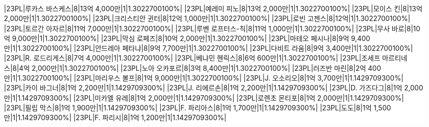 |23PL|루카스 바스케스|8|13억 4,000만|1|1.3022700100%|
|23PL|예레미 피노|8|13억 2,000만|1|1.3022700100%|
|23PL|모이스 킨|8|13억 2,000만|1|1.3022700100%|
|23PL|크리스티안 귄터|8|12억 1,000만|1|1.3022700100%|
|23PL|로빈 고젠스|8|12억|1|1.3022700100%|
|23PL|토르간 아자르|8|11억 7,000만|1|1.3022700100%|
|23PL|루벤 로프터스-칙|8|11억 1,000만|1|1.3022700100%|
|23PL|무사 바로|8|10억 9,000만|1|1.3022700100%|
|23PL|막심 로페즈|8|10억 2,000만|1|1.3022700100%|
|23PL|마테오 페시나|8|9억 9,400만|1|1.3022700100%|
|23PL|안드레아 페타냐|8|9억 7,700만|1|1.3022700100%|
|23PL|다비트 라움|8|9억 3,400만|1|1.3022700100%|
|23PL|R. 로드리게스|8|7억 4,000만|1|1.3022700100%|
|23PL|베냐민 헨릭스|8|6억 600만|1|1.3022700100%|
|23PL|조세프 마르티네스|8|4억 2,000만|1|1.3022700100%|
|23PL|노아 오카포르|8|3억 8,400만|1|1.3022700100%|
|23PL|러즈반 마린|8|2억 400만|1|1.3022700100%|
|23PL|마리우스 볼프|8|1억 9,000만|1|1.3022700100%|
|23PL|J. 오소리오|8|1억 3,700만|1|1.1429709300%|
|23PL|카이 바그너|8|1억 2,200만|1|1.1429709300%|
|23PL|J. 리에르손|8|1억 2,200만|1|1.1429709300%|
|23PL|D. 가즈다그|8|1억 2,000만|1|1.1429709300%|
|23PL|미카엘 유레|8|1억 2,000만|1|1.1429709300%|
|23PL|로렌초 몬티포|8|1억 2,000만|1|1.1429709300%|
|23PL|필립 막스|8|1억 1,900만|1|1.1429709300%|
|23PL|F. 파리아스|8|1억 1,700만|1|1.1429709300%|
|23PL|도도|8|1억 1,500만|1|1.1429709300%|
|23PL|F. 파리시|8|1억 1,200만|1|1.1429709300%|
